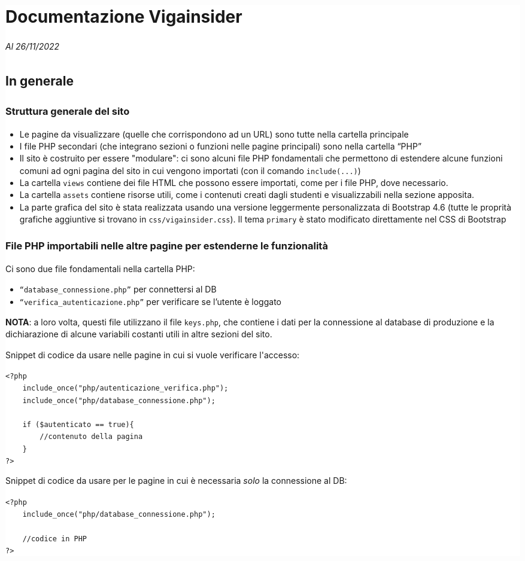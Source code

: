# Documentazione Vigainsider

###### Al 26/11/2022



## In generale

### Struttura generale del sito
- Le pagine da visualizzare (quelle che corrispondono ad un URL) sono tutte nella cartella principale  
- I file PHP secondari (che integrano sezioni o funzioni nelle pagine principali) sono nella cartella “PHP”
- Il sito è costruito per essere "modulare": ci sono alcuni file PHP fondamentali che permettono di estendere alcune funzioni comuni ad ogni pagina del sito in cui vengono importati (con il comando `include(...)`)
- La cartella `views` contiene dei file HTML che possono essere importati, come per i file PHP, dove necessario.
- La cartella `assets` contiene risorse utili, come i contenuti creati dagli studenti e visualizzabili nella sezione apposita.
- La parte grafica del sito è stata realizzata usando una versione leggermente personalizzata di Bootstrap 4.6 (tutte le proprità grafiche aggiuntive si trovano in `css/vigainsider.css`). Il tema `primary` è stato modificato direttamente nel CSS di Bootstrap

### File PHP importabili nelle altre pagine per estenderne le funzionalità
Ci sono due file fondamentali nella cartella PHP:
- `“database_connessione.php”` per connettersi al DB
- `“verifica_autenticazione.php”` per verificare se l’utente è loggato

**NOTA**: a loro volta, questi file utilizzano il file `keys.php`, che contiene i dati per la connessione al database di produzione e la dichiarazione di alcune variabili costanti utili in altre sezioni del sito.

Snippet di codice da usare nelle pagine in cui si vuole verificare l'accesso:

    <?php
        include_once("php/autenticazione_verifica.php");   
        include_once("php/database_connessione.php");

        if ($autenticato == true){
            //contenuto della pagina
        }
    ?>

Snippet di codice da usare per le pagine in cui è necessaria *solo* la connessione al DB:

    <?php
        include_once("php/database_connessione.php");

        //codice in PHP
    ?>
